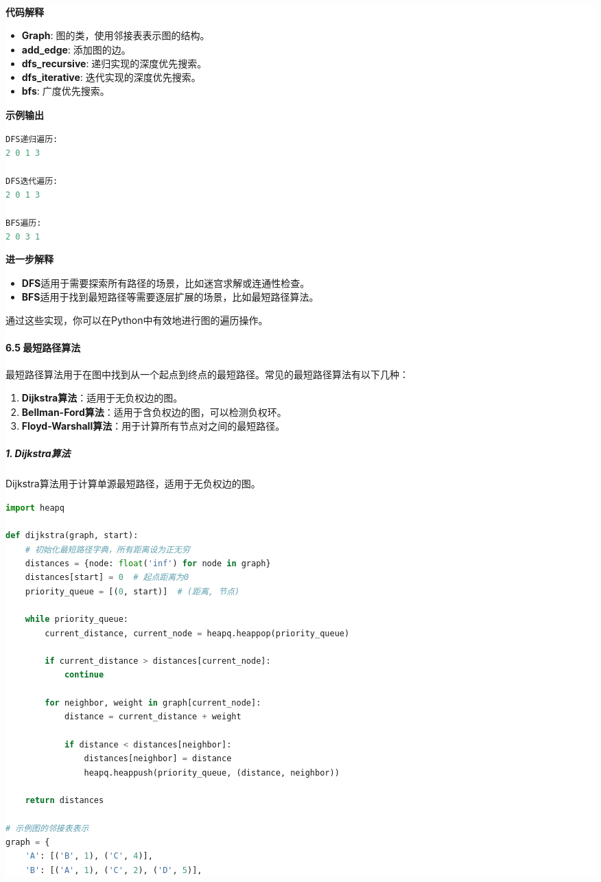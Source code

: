 
**代码解释**

- **Graph**: 图的类，使用邻接表表示图的结构。
- **add_edge**: 添加图的边。
- **dfs_recursive**: 递归实现的深度优先搜索。
- **dfs_iterative**: 迭代实现的深度优先搜索。
- **bfs**: 广度优先搜索。

**示例输出**

```python
DFS递归遍历: 
2 0 1 3 

DFS迭代遍历: 
2 0 1 3 

BFS遍历: 
2 0 3 1 
```

**进一步解释**

- **DFS**适用于需要探索所有路径的场景，比如迷宫求解或连通性检查。
- **BFS**适用于找到最短路径等需要逐层扩展的场景，比如最短路径算法。 

通过这些实现，你可以在Python中有效地进行图的遍历操作。


#### 6.5 最短路径算法

最短路径算法用于在图中找到从一个起点到终点的最短路径。常见的最短路径算法有以下几种：

1. **Dijkstra算法**：适用于无负权边的图。
2. **Bellman-Ford算法**：适用于含负权边的图，可以检测负权环。
3. **Floyd-Warshall算法**：用于计算所有节点对之间的最短路径。

##### 1. Dijkstra算法

Dijkstra算法用于计算单源最短路径，适用于无负权边的图。

```python
import heapq

def dijkstra(graph, start):
    # 初始化最短路径字典，所有距离设为正无穷
    distances = {node: float('inf') for node in graph}
    distances[start] = 0  # 起点距离为0
    priority_queue = [(0, start)]  # (距离, 节点)
    
    while priority_queue:
        current_distance, current_node = heapq.heappop(priority_queue)
        
        if current_distance > distances[current_node]:
            continue
        
        for neighbor, weight in graph[current_node]:
            distance = current_distance + weight
            
            if distance < distances[neighbor]:
                distances[neighbor] = distance
                heapq.heappush(priority_queue, (distance, neighbor))
    
    return distances

# 示例图的邻接表表示
graph = {
    'A': [('B', 1), ('C', 4)],
    'B': [('A', 1), ('C', 2), ('D', 5)],
```